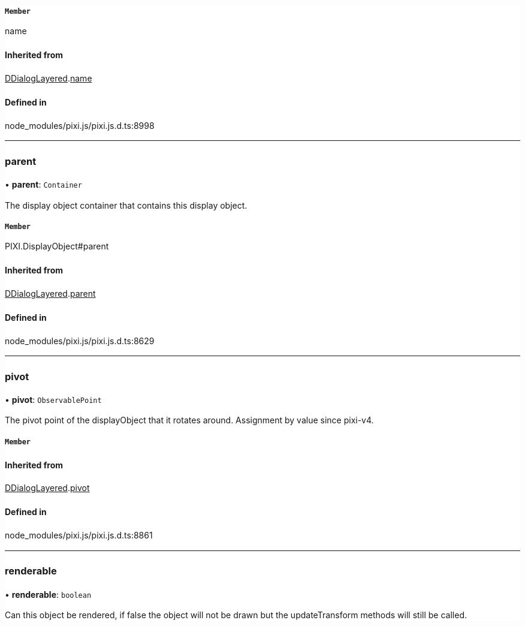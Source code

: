 **`Member`**

name

#### Inherited from

[DDialogLayered](DDialogLayered.md).[name](DDialogLayered.md#name)

#### Defined in

node_modules/pixi.js/pixi.js.d.ts:8998

___

### parent

• **parent**: `Container`

The display object container that contains this display object.

**`Member`**

PIXI.DisplayObject#parent

#### Inherited from

[DDialogLayered](DDialogLayered.md).[parent](DDialogLayered.md#parent)

#### Defined in

node_modules/pixi.js/pixi.js.d.ts:8629

___

### pivot

• **pivot**: `ObservablePoint`

The pivot point of the displayObject that it rotates around.
Assignment by value since pixi-v4.

**`Member`**

#### Inherited from

[DDialogLayered](DDialogLayered.md).[pivot](DDialogLayered.md#pivot)

#### Defined in

node_modules/pixi.js/pixi.js.d.ts:8861

___

### renderable

• **renderable**: `boolean`

Can this object be rendered, if false the object will not be drawn but the updateTransform
methods will still be called.
